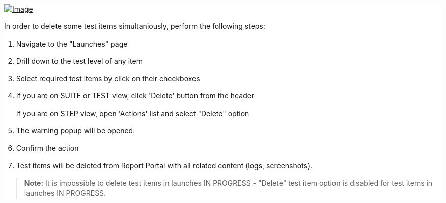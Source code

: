 [ ![Image](Images/userGuide/manageLaunches/delete_items.png) ](https://youtu.be/r2r5OHwVt-U)

In order to delete some test items simultaniously, perform the following steps:

1. Navigate to the "Launches" page

2. Drill down to the test level of any item

3. Select required test items by click on their checkboxes

4. If you are on SUITE or TEST view, click 'Delete' button from the header

   If you are on STEP view, open 'Actions' list and select "Delete" option

5. The warning popup will be opened.

6. Confirm the action

7. Test items will be deleted from Report Portal with all related content (logs, screenshots).

>**Note:**
It is impossible to delete test items in launches IN PROGRESS - "Delete" test item option is disabled for test items in launches IN PROGRESS.
